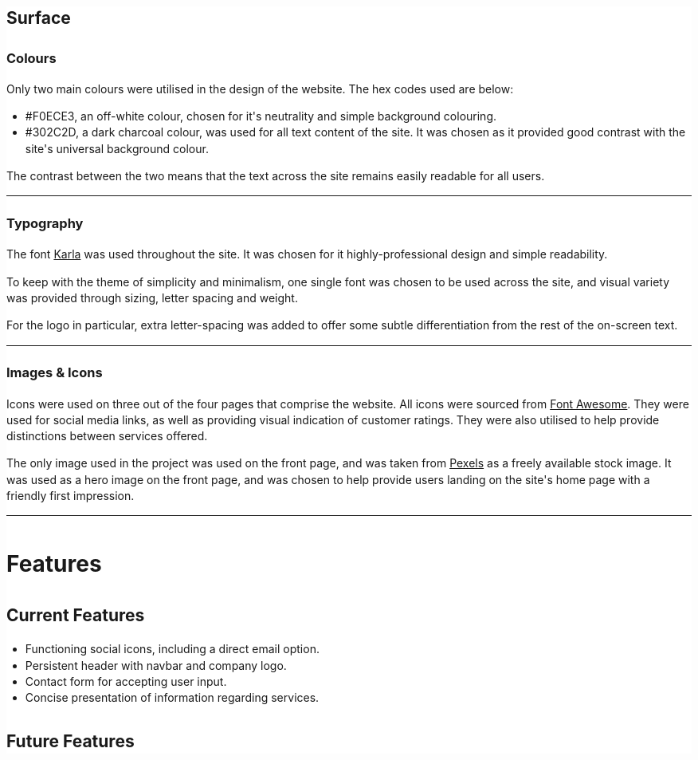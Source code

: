 ## Surface

### Colours

Only two main colours were utilised in the design of the website. The hex codes used are below: 

- #F0ECE3, an off-white colour, chosen for it's neutrality and simple background colouring. 
- #302C2D, a dark charcoal colour, was used for all text content of the site. It was chosen as it provided good contrast with the site's universal background colour. 

The contrast between the two means that the text across the site remains easily readable for all users.

---

### Typography

The font [Karla](https://fonts.google.com/specimen/Karla?query=Karla) was used throughout the site. It was chosen for it highly-professional design and simple readability. 

To keep with the theme of simplicity and minimalism, one single font was chosen to be used across the site, and visual variety was provided through sizing, letter spacing and weight. 

For the logo in particular, extra letter-spacing was added to offer some subtle differentiation from the rest of the on-screen text. 

---

### Images & Icons

Icons were used on three out of the four pages that comprise the website. All icons were sourced from [Font Awesome](https://fontawesome.com/). They were used for social media links, as well as providing visual indication of customer ratings. They were also utilised to help provide distinctions between services offered. 

The only image used in the project was used on the front page, and was taken from [Pexels](https://www.pexels.com/photo/housekeepers-standing-back-to-back-and-smiling-9462614/) as a freely available stock image. It was used as a hero image on the front page, and was chosen to help provide users landing on the site's home page with a friendly first impression. 

---

# Features

## Current Features

- Functioning social icons, including a direct email option. 
- Persistent header with navbar and company logo. 
- Contact form for accepting user input. 
- Concise presentation of information regarding services. 

## Future Features
